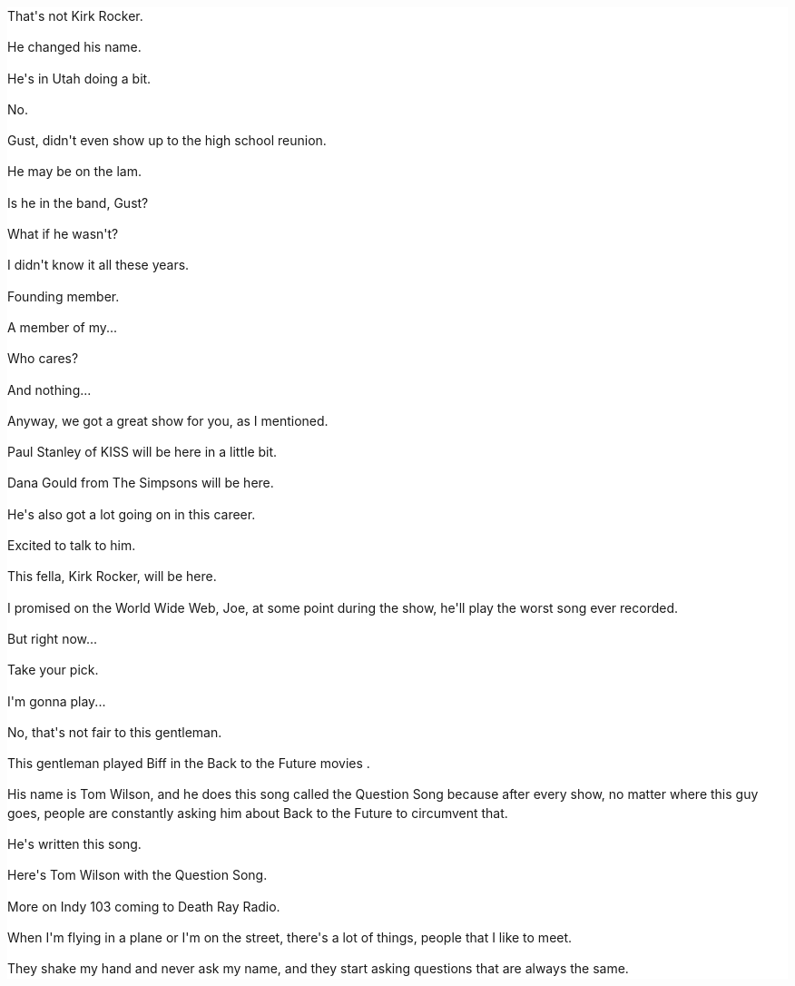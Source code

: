 That's not Kirk Rocker.

He changed his name.

He's in Utah doing a bit.

No.

Gust, didn't even show up to the high school reunion.

He may be on the lam.

Is he in the band, Gust?

What if he wasn't?

I didn't know it all these years.

Founding member.

A member of my...

Who cares?

And nothing...

Anyway, we got a great show for you, as I mentioned.

Paul Stanley of KISS will be here in a little bit.

Dana Gould from The Simpsons will be here.

He's also got a lot going on in this career.

Excited to talk to him.

This fella, Kirk Rocker, will be here.

I promised on the World Wide Web, Joe, at some point during the show, he'll play the worst song ever recorded.

But right now...

Take your pick.

I'm gonna play...

No, that's not fair to this gentleman.

This gentleman played Biff in the Back to the Future movies .

His name is Tom Wilson, and he does this song called the Question Song because after every show, no matter where this guy goes, people are constantly asking him about Back to the Future to circumvent that.

He's written this song.

Here's Tom Wilson with the Question Song.

More on Indy 103 coming to Death Ray Radio.

When I'm flying in a plane or I'm on the street, there's a lot of things, people that I like to meet.

They shake my hand and never ask my name, and they start asking questions that are always the same.
